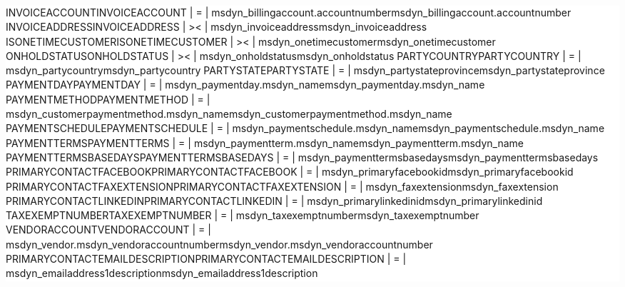 <span data-ttu-id="f93ed-216">INVOICEACCOUNT</span><span class="sxs-lookup"><span data-stu-id="f93ed-216">INVOICEACCOUNT</span></span> | = | <span data-ttu-id="f93ed-217">msdyn\_billingaccount.accountnumber</span><span class="sxs-lookup"><span data-stu-id="f93ed-217">msdyn\_billingaccount.accountnumber</span></span>
<span data-ttu-id="f93ed-218">INVOICEADDRESS</span><span class="sxs-lookup"><span data-stu-id="f93ed-218">INVOICEADDRESS</span></span> | \>\< | <span data-ttu-id="f93ed-219">msdyn\_invoiceaddress</span><span class="sxs-lookup"><span data-stu-id="f93ed-219">msdyn\_invoiceaddress</span></span>
<span data-ttu-id="f93ed-220">ISONETIMECUSTOMER</span><span class="sxs-lookup"><span data-stu-id="f93ed-220">ISONETIMECUSTOMER</span></span> | \>\< | <span data-ttu-id="f93ed-221">msdyn\_onetimecustomer</span><span class="sxs-lookup"><span data-stu-id="f93ed-221">msdyn\_onetimecustomer</span></span>
<span data-ttu-id="f93ed-222">ONHOLDSTATUS</span><span class="sxs-lookup"><span data-stu-id="f93ed-222">ONHOLDSTATUS</span></span> | \>\< | <span data-ttu-id="f93ed-223">msdyn\_onholdstatus</span><span class="sxs-lookup"><span data-stu-id="f93ed-223">msdyn\_onholdstatus</span></span>
<span data-ttu-id="f93ed-224">PARTYCOUNTRY</span><span class="sxs-lookup"><span data-stu-id="f93ed-224">PARTYCOUNTRY</span></span> | = | <span data-ttu-id="f93ed-225">msdyn\_partycountry</span><span class="sxs-lookup"><span data-stu-id="f93ed-225">msdyn\_partycountry</span></span>
<span data-ttu-id="f93ed-226">PARTYSTATE</span><span class="sxs-lookup"><span data-stu-id="f93ed-226">PARTYSTATE</span></span> | = | <span data-ttu-id="f93ed-227">msdyn\_partystateprovince</span><span class="sxs-lookup"><span data-stu-id="f93ed-227">msdyn\_partystateprovince</span></span>
<span data-ttu-id="f93ed-228">PAYMENTDAY</span><span class="sxs-lookup"><span data-stu-id="f93ed-228">PAYMENTDAY</span></span> | = | <span data-ttu-id="f93ed-229">msdyn\_paymentday.msdyn\_name</span><span class="sxs-lookup"><span data-stu-id="f93ed-229">msdyn\_paymentday.msdyn\_name</span></span>
<span data-ttu-id="f93ed-230">PAYMENTMETHOD</span><span class="sxs-lookup"><span data-stu-id="f93ed-230">PAYMENTMETHOD</span></span> | = | <span data-ttu-id="f93ed-231">msdyn\_customerpaymentmethod.msdyn\_name</span><span class="sxs-lookup"><span data-stu-id="f93ed-231">msdyn\_customerpaymentmethod.msdyn\_name</span></span>
<span data-ttu-id="f93ed-232">PAYMENTSCHEDULE</span><span class="sxs-lookup"><span data-stu-id="f93ed-232">PAYMENTSCHEDULE</span></span> | = | <span data-ttu-id="f93ed-233">msdyn\_paymentschedule.msdyn\_name</span><span class="sxs-lookup"><span data-stu-id="f93ed-233">msdyn\_paymentschedule.msdyn\_name</span></span>
<span data-ttu-id="f93ed-234">PAYMENTTERMS</span><span class="sxs-lookup"><span data-stu-id="f93ed-234">PAYMENTTERMS</span></span> | = | <span data-ttu-id="f93ed-235">msdyn\_paymentterm.msdyn\_name</span><span class="sxs-lookup"><span data-stu-id="f93ed-235">msdyn\_paymentterm.msdyn\_name</span></span>
<span data-ttu-id="f93ed-236">PAYMENTTERMSBASEDAYS</span><span class="sxs-lookup"><span data-stu-id="f93ed-236">PAYMENTTERMSBASEDAYS</span></span> | = | <span data-ttu-id="f93ed-237">msdyn\_paymenttermsbasedays</span><span class="sxs-lookup"><span data-stu-id="f93ed-237">msdyn\_paymenttermsbasedays</span></span>
<span data-ttu-id="f93ed-238">PRIMARYCONTACTFACEBOOK</span><span class="sxs-lookup"><span data-stu-id="f93ed-238">PRIMARYCONTACTFACEBOOK</span></span> | = | <span data-ttu-id="f93ed-239">msdyn\_primaryfacebookid</span><span class="sxs-lookup"><span data-stu-id="f93ed-239">msdyn\_primaryfacebookid</span></span>
<span data-ttu-id="f93ed-240">PRIMARYCONTACTFAXEXTENSION</span><span class="sxs-lookup"><span data-stu-id="f93ed-240">PRIMARYCONTACTFAXEXTENSION</span></span> | = | <span data-ttu-id="f93ed-241">msdyn\_faxextension</span><span class="sxs-lookup"><span data-stu-id="f93ed-241">msdyn\_faxextension</span></span>
<span data-ttu-id="f93ed-242">PRIMARYCONTACTLINKEDIN</span><span class="sxs-lookup"><span data-stu-id="f93ed-242">PRIMARYCONTACTLINKEDIN</span></span> | = | <span data-ttu-id="f93ed-243">msdyn\_primarylinkedinid</span><span class="sxs-lookup"><span data-stu-id="f93ed-243">msdyn\_primarylinkedinid</span></span>
<span data-ttu-id="f93ed-244">TAXEXEMPTNUMBER</span><span class="sxs-lookup"><span data-stu-id="f93ed-244">TAXEXEMPTNUMBER</span></span> | = | <span data-ttu-id="f93ed-245">msdyn\_taxexemptnumber</span><span class="sxs-lookup"><span data-stu-id="f93ed-245">msdyn\_taxexemptnumber</span></span>
<span data-ttu-id="f93ed-246">VENDORACCOUNT</span><span class="sxs-lookup"><span data-stu-id="f93ed-246">VENDORACCOUNT</span></span> | = | <span data-ttu-id="f93ed-247">msdyn\_vendor.msdyn\_vendoraccountnumber</span><span class="sxs-lookup"><span data-stu-id="f93ed-247">msdyn\_vendor.msdyn\_vendoraccountnumber</span></span>
<span data-ttu-id="f93ed-248">PRIMARYCONTACTEMAILDESCRIPTION</span><span class="sxs-lookup"><span data-stu-id="f93ed-248">PRIMARYCONTACTEMAILDESCRIPTION</span></span> | = | <span data-ttu-id="f93ed-249">msdyn\_emailaddress1description</span><span class="sxs-lookup"><span data-stu-id="f93ed-249">msdyn\_emailaddress1description</span></span>